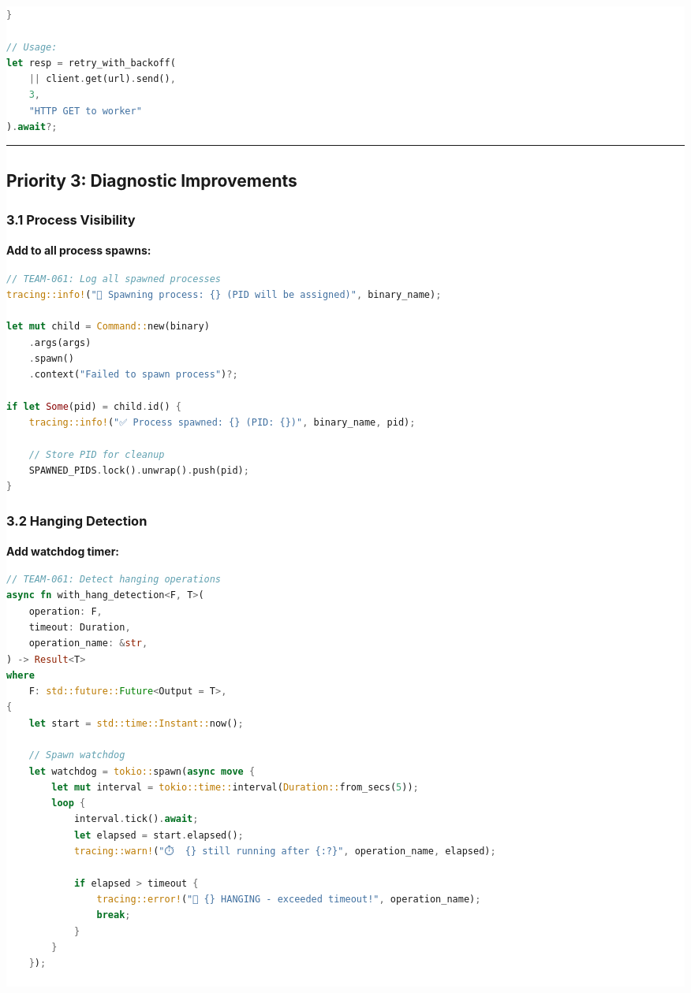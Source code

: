 ```rust
}

// Usage:
let resp = retry_with_backoff(
    || client.get(url).send(),
    3,
    "HTTP GET to worker"
).await?;
```

---

## Priority 3: Diagnostic Improvements

### 3.1 Process Visibility

**Add to all process spawns:**
```rust
// TEAM-061: Log all spawned processes
tracing::info!("🚀 Spawning process: {} (PID will be assigned)", binary_name);

let mut child = Command::new(binary)
    .args(args)
    .spawn()
    .context("Failed to spawn process")?;

if let Some(pid) = child.id() {
    tracing::info!("✅ Process spawned: {} (PID: {})", binary_name, pid);
    
    // Store PID for cleanup
    SPAWNED_PIDS.lock().unwrap().push(pid);
}
```

### 3.2 Hanging Detection

**Add watchdog timer:**
```rust
// TEAM-061: Detect hanging operations
async fn with_hang_detection<F, T>(
    operation: F,
    timeout: Duration,
    operation_name: &str,
) -> Result<T>
where
    F: std::future::Future<Output = T>,
{
    let start = std::time::Instant::now();
    
    // Spawn watchdog
    let watchdog = tokio::spawn(async move {
        let mut interval = tokio::time::interval(Duration::from_secs(5));
        loop {
            interval.tick().await;
            let elapsed = start.elapsed();
            tracing::warn!("⏱️  {} still running after {:?}", operation_name, elapsed);
            
            if elapsed > timeout {
                tracing::error!("🚨 {} HANGING - exceeded timeout!", operation_name);
                break;
            }
        }
    });
    
```